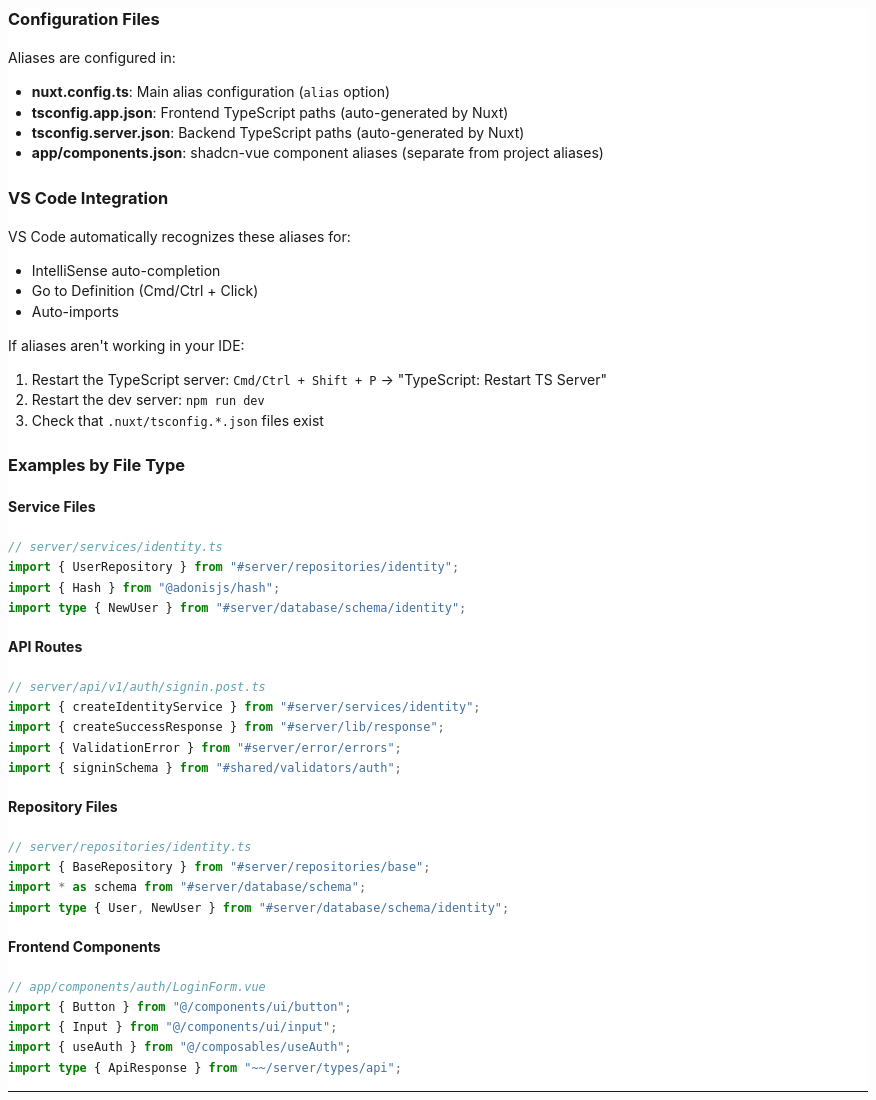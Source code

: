### Configuration Files

Aliases are configured in:

- **nuxt.config.ts**: Main alias configuration (`alias` option)
- **tsconfig.app.json**: Frontend TypeScript paths (auto-generated by Nuxt)
- **tsconfig.server.json**: Backend TypeScript paths (auto-generated by Nuxt)
- **app/components.json**: shadcn-vue component aliases (separate from project aliases)

### VS Code Integration

VS Code automatically recognizes these aliases for:

- IntelliSense auto-completion
- Go to Definition (Cmd/Ctrl + Click)
- Auto-imports

If aliases aren't working in your IDE:

1. Restart the TypeScript server: `Cmd/Ctrl + Shift + P` → "TypeScript: Restart TS Server"
2. Restart the dev server: `npm run dev`
3. Check that `.nuxt/tsconfig.*.json` files exist

### Examples by File Type

#### Service Files

```typescript
// server/services/identity.ts
import { UserRepository } from "#server/repositories/identity";
import { Hash } from "@adonisjs/hash";
import type { NewUser } from "#server/database/schema/identity";
```

#### API Routes

```typescript
// server/api/v1/auth/signin.post.ts
import { createIdentityService } from "#server/services/identity";
import { createSuccessResponse } from "#server/lib/response";
import { ValidationError } from "#server/error/errors";
import { signinSchema } from "#shared/validators/auth";
```

#### Repository Files

```typescript
// server/repositories/identity.ts
import { BaseRepository } from "#server/repositories/base";
import * as schema from "#server/database/schema";
import type { User, NewUser } from "#server/database/schema/identity";
```

#### Frontend Components

```typescript
// app/components/auth/LoginForm.vue
import { Button } from "@/components/ui/button";
import { Input } from "@/components/ui/input";
import { useAuth } from "@/composables/useAuth";
import type { ApiResponse } from "~~/server/types/api";
```

---